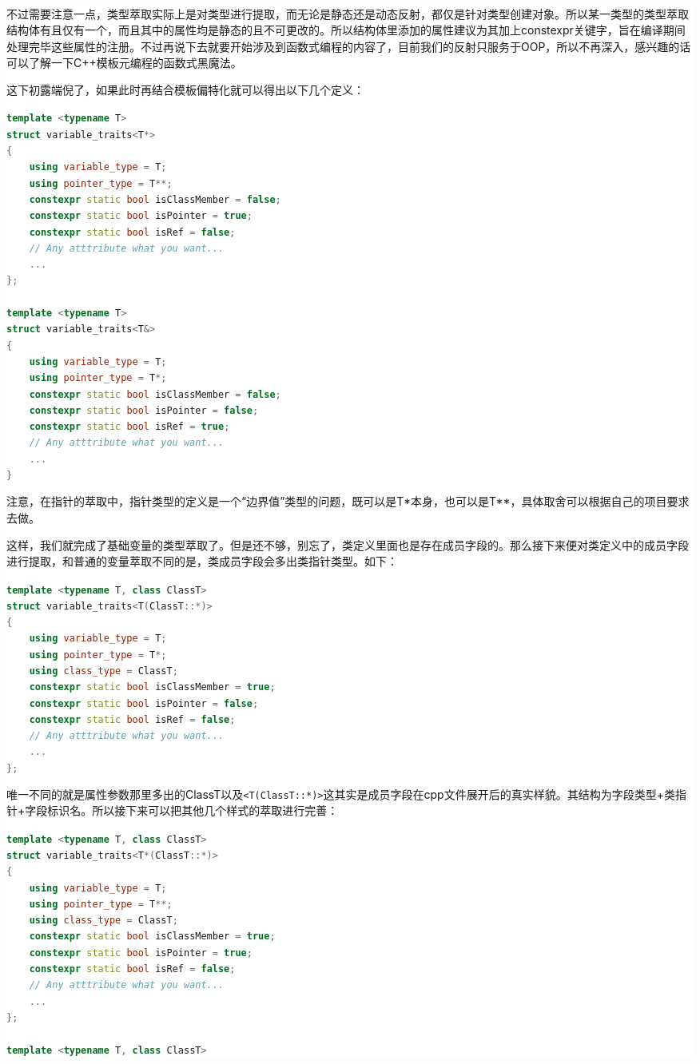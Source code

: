 不过需要注意一点，类型萃取实际上是对类型进行提取，而无论是静态还是动态反射，都仅是针对类型创建对象。所以某一类型的类型萃取结构体有且仅有一个，而且其中的属性均是静态的且不可更改的。所以结构体里添加的属性建议为其加上constexpr关键字，旨在编译期间处理完毕这些属性的注册。不过再说下去就要开始涉及到函数式编程的内容了，目前我们的反射只服务于OOP，所以不再深入，感兴趣的话可以了解一下C++模板元编程的函数式黑魔法。

这下初露端倪了，如果此时再结合模板偏特化就可以得出以下几个定义：

```C++
template <typename T>
struct variable_traits<T*>
{
    using variable_type = T;
    using pointer_type = T**;
    constexpr static bool isClassMember = false;
    constexpr static bool isPointer = true;
    constexpr static bool isRef = false;
    // Any atttribute what you want...
    ... 
};

template <typename T>
struct variable_traits<T&>
{
    using variable_type = T;
    using pointer_type = T*;
    constexpr static bool isClassMember = false;
    constexpr static bool isPointer = false;
    constexpr static bool isRef = true;
    // Any atttribute what you want...
    ... 
}
```

注意，在指针的萃取中，指针类型的定义是一个“边界值”类型的问题，既可以是T*本身，也可以是T**，具体取舍可以根据自己的项目要求去做。

这样，我们就完成了基础变量的类型萃取了。但是还不够，别忘了，类定义里面也是存在成员字段的。那么接下来便对类定义中的成员字段进行提取，和普通的变量萃取不同的是，类成员字段会多出类指针类型。如下：
```C++
template <typename T, class ClassT>
struct variable_traits<T(ClassT::*)>
{
    using variable_type = T;
    using pointer_type = T*;
    using class_type = ClassT;
    constexpr static bool isClassMember = true;
    constexpr static bool isPointer = false;
    constexpr static bool isRef = false;
    // Any atttribute what you want...
    ... 
};
```
唯一不同的就是属性参数那里多出的ClassT以及```<T(ClassT::*)>```这其实是成员字段在cpp文件展开后的真实样貌。其结构为字段类型+类指针+字段标识名。所以接下来可以把其他几个样式的萃取进行完善：

```C++
template <typename T, class ClassT>
struct variable_traits<T*(ClassT::*)>
{
    using variable_type = T;
    using pointer_type = T**;
    using class_type = ClassT;
    constexpr static bool isClassMember = true;
    constexpr static bool isPointer = true;
    constexpr static bool isRef = false;
    // Any atttribute what you want...
    ... 
};

template <typename T, class ClassT>
```